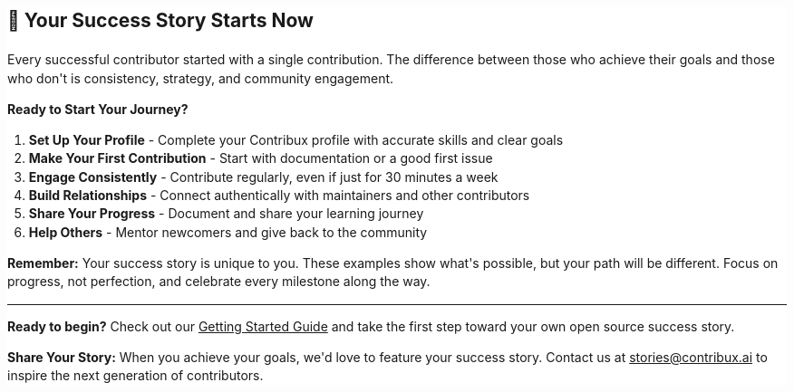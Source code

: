 ## 🎉 Your Success Story Starts Now

Every successful contributor started with a single contribution. The difference between those who achieve their goals and those who don't is consistency, strategy, and community engagement.

**Ready to Start Your Journey?**

1. **Set Up Your Profile** - Complete your Contribux profile with accurate skills and clear goals
2. **Make Your First Contribution** - Start with documentation or a good first issue
3. **Engage Consistently** - Contribute regularly, even if just for 30 minutes a week
4. **Build Relationships** - Connect authentically with maintainers and other contributors
5. **Share Your Progress** - Document and share your learning journey
6. **Help Others** - Mentor newcomers and give back to the community

**Remember:** Your success story is unique to you. These examples show what's possible, but your path will be different. Focus on progress, not perfection, and celebrate every milestone along the way.

---

**Ready to begin?** Check out our [Getting Started Guide](./getting-started.md) and take the first step toward your own open source success story.

**Share Your Story:** When you achieve your goals, we'd love to feature your success story. Contact us at [stories@contribux.ai](mailto:stories@contribux.ai) to inspire the next generation of contributors.

